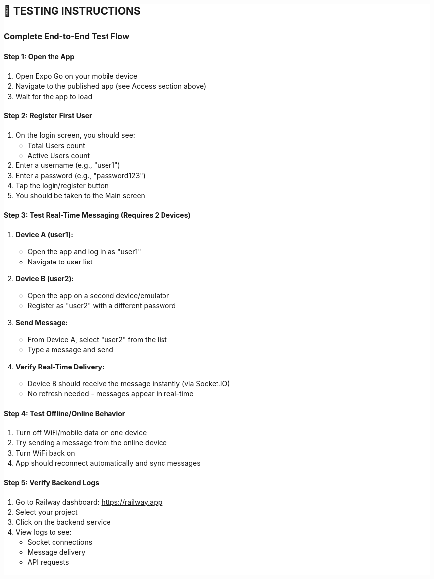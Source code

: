 ## 🧪 **TESTING INSTRUCTIONS**

### **Complete End-to-End Test Flow**

#### **Step 1: Open the App**
1. Open Expo Go on your mobile device
2. Navigate to the published app (see Access section above)
3. Wait for the app to load

#### **Step 2: Register First User**
1. On the login screen, you should see:
   - Total Users count
   - Active Users count
2. Enter a username (e.g., "user1")
3. Enter a password (e.g., "password123")
4. Tap the login/register button
5. You should be taken to the Main screen

#### **Step 3: Test Real-Time Messaging (Requires 2 Devices)**
1. **Device A (user1):**
   - Open the app and log in as "user1"
   - Navigate to user list
   
2. **Device B (user2):**
   - Open the app on a second device/emulator
   - Register as "user2" with a different password
   
3. **Send Message:**
   - From Device A, select "user2" from the list
   - Type a message and send
   
4. **Verify Real-Time Delivery:**
   - Device B should receive the message instantly (via Socket.IO)
   - No refresh needed - messages appear in real-time

#### **Step 4: Test Offline/Online Behavior**
1. Turn off WiFi/mobile data on one device
2. Try sending a message from the online device
3. Turn WiFi back on
4. App should reconnect automatically and sync messages

#### **Step 5: Verify Backend Logs**
1. Go to Railway dashboard: https://railway.app
2. Select your project
3. Click on the backend service
4. View logs to see:
   - Socket connections
   - Message delivery
   - API requests

---
